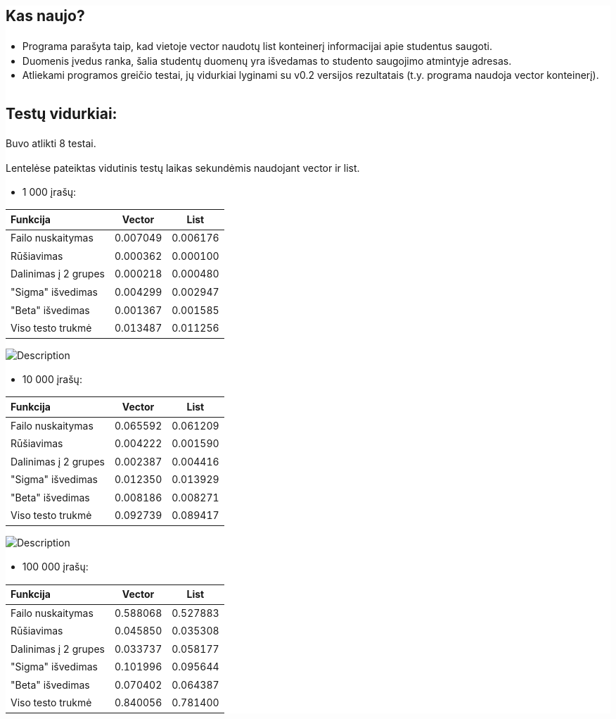 **Kas naujo?**
   -------
   * Programa parašyta taip, kad vietoje vector naudotų list konteinerį informacijai apie studentus saugoti.
   * Duomenis įvedus ranka, šalia studentų duomenų yra išvedamas to studento saugojimo atmintyje adresas.
   * Atliekami programos greičio testai, jų vidurkiai lyginami su v0.2 versijos rezultatais (t.y. programa naudoja vector konteinerį).
     

Testų vidurkiai:
---------------

Buvo atlikti 8 testai.

Lentelėse pateiktas vidutinis testų laikas sekundėmis naudojant vector ir list.

* 1 000 įrašų:
  
| Funkcija   | Vector  | List|
|:-----------|:----------:|:------------:|
| Failo nuskaitymas       |   0.007049 |  0.006176 |   
| Rūšiavimas        |   0.000362   | 0.000100 |
| Dalinimas į 2 grupes     | 0.000218|  0.000480|
| "Sigma" išvedimas |  0.004299  | 0.002947|
|"Beta" išvedimas | 0.001367 | 0.001585 |
|Viso testo trukmė| 0.013487| 0.011256 |

<img src="https://github.com/user-attachments/assets/21687fc0-7779-4f04-8001-f640432bb8a2" alt="Description" width="500"/>

* 10 000 įrašų:
  
| Funkcija   | Vector  | List|
|:-----------|:----------:|:------------:|
| Failo nuskaitymas       |  0.065592  | 0.061209 |
| Rūšiavimas        |     0.004222 |0.001590  |
| Dalinimas į 2 grupes     |0.002387 |0.004416 |
| "Sigma" išvedimas |    0.012350| 0.013929|
|"Beta" išvedimas |  0.008186| 0.008271|
|Viso testo trukmė| 0.092739|0.089417 |

<img src="https://github.com/user-attachments/assets/d5213a2c-bfdd-4d18-9856-2b4afa10a905" alt="Description" width="500"/>


* 100 000 įrašų:
  
| Funkcija   | Vector  | List|
|:-----------|:----------:|:------------:|
| Failo nuskaitymas       | 0.588068   |  0.527883 |
| Rūšiavimas        |   0.045850   |  0.035308 |
| Dalinimas į 2 grupes     | 0.033737| 0.058177 |
| "Sigma" išvedimas |    0.101996| 0.095644 |
|"Beta" išvedimas | 0.070402 | 0.064387 |
|Viso testo trukmė|0.840056 | 0.781400 |
